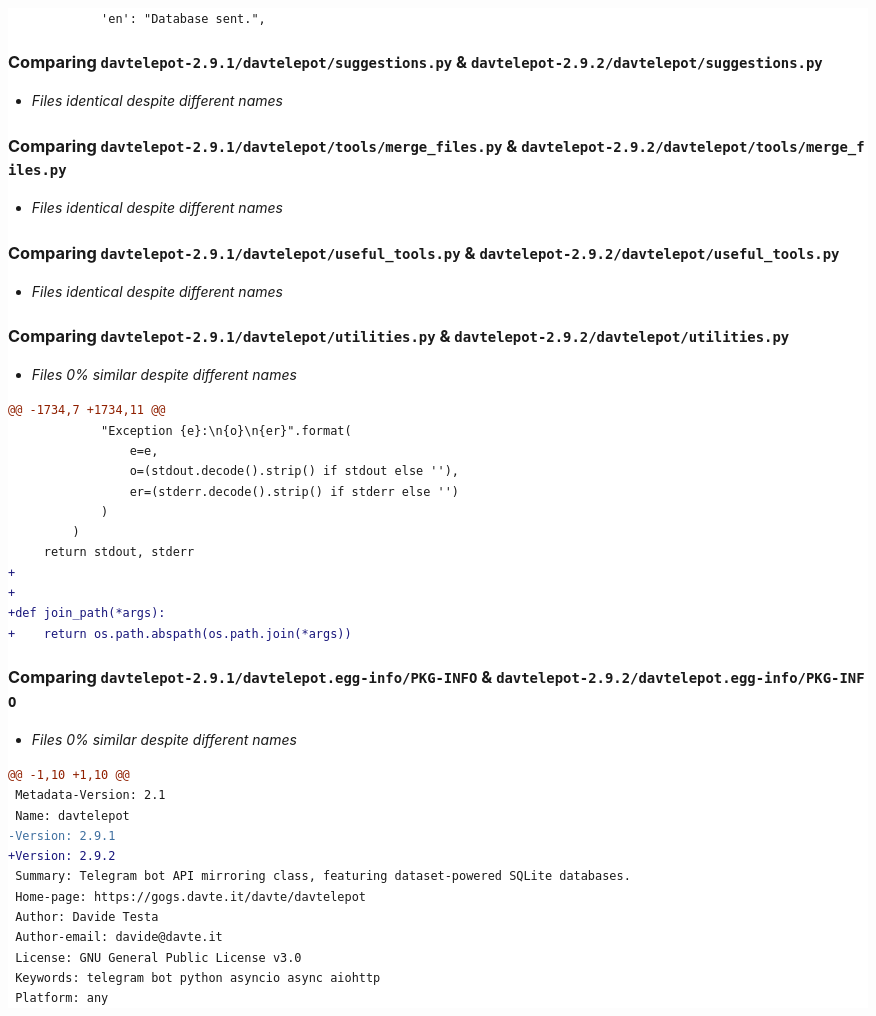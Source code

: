 ```diff
             'en': "Database sent.",
```

### Comparing `davtelepot-2.9.1/davtelepot/suggestions.py` & `davtelepot-2.9.2/davtelepot/suggestions.py`

 * *Files identical despite different names*

### Comparing `davtelepot-2.9.1/davtelepot/tools/merge_files.py` & `davtelepot-2.9.2/davtelepot/tools/merge_files.py`

 * *Files identical despite different names*

### Comparing `davtelepot-2.9.1/davtelepot/useful_tools.py` & `davtelepot-2.9.2/davtelepot/useful_tools.py`

 * *Files identical despite different names*

### Comparing `davtelepot-2.9.1/davtelepot/utilities.py` & `davtelepot-2.9.2/davtelepot/utilities.py`

 * *Files 0% similar despite different names*

```diff
@@ -1734,7 +1734,11 @@
             "Exception {e}:\n{o}\n{er}".format(
                 e=e,
                 o=(stdout.decode().strip() if stdout else ''),
                 er=(stderr.decode().strip() if stderr else '')
             )
         )
     return stdout, stderr
+
+
+def join_path(*args):
+    return os.path.abspath(os.path.join(*args))
```

### Comparing `davtelepot-2.9.1/davtelepot.egg-info/PKG-INFO` & `davtelepot-2.9.2/davtelepot.egg-info/PKG-INFO`

 * *Files 0% similar despite different names*

```diff
@@ -1,10 +1,10 @@
 Metadata-Version: 2.1
 Name: davtelepot
-Version: 2.9.1
+Version: 2.9.2
 Summary: Telegram bot API mirroring class, featuring dataset-powered SQLite databases.
 Home-page: https://gogs.davte.it/davte/davtelepot
 Author: Davide Testa
 Author-email: davide@davte.it
 License: GNU General Public License v3.0
 Keywords: telegram bot python asyncio async aiohttp
 Platform: any
```

